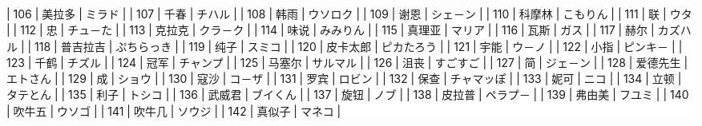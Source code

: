 | 106 | 美拉多 | ミラド |
| 107 | 千春 | チハル |
| 108 | 韩雨 | ウソロク |
| 109 | 谢恩 | シェ－ン |
| 110 | 科摩林 | こもりん |
| 111 | 联 | ウタ |
| 112 | 忠 | チュ－た |
| 113 | 克拉克 | クラ－ク |
| 114 | 味说 | みみりん |
| 115 | 真理亚 | マリア |
| 116 | 瓦斯 | ガス |
| 117 | 赫尔 | カズハル |
| 118 | 普吉拉吉 | ぷちらっき |
| 119 | 纯子 | スミコ |
| 120 | 皮卡太郎 | ピカたろう |
| 121 | 宇能 | ウ－ノ |
| 122 | 小指 | ピンキ－ |
| 123 | 千鹤 | チズル |
| 124 | 冠军 | チャンプ |
| 125 | 马塞尔 | サルマル |
| 126 | 沮丧 | すごすご |
| 127 | 简 | ジェ－ン |
| 128 | 爱德先生 | エトさん |
| 129 | 成 | ショウ |
| 130 | 寇沙 | コ－ザ |
| 131 | 罗宾 | ロビン |
| 132 | 保查 | チャマッぽ |
| 133 | 妮可 | ニコ |
| 134 | 立顿 | タテとん |
| 135 | 利子 | トシコ |
| 136 | 武威君 | ブイくん |
| 137 | 旋钮 | ノブ |
| 138 | 皮拉普 | ペラプ－ |
| 139 | 弗由美 | フユミ |
| 140 | 吹牛五 | ウソゴ |
| 141 | 吹牛几 | ソウジ |
| 142 | 真似子 | マネコ |